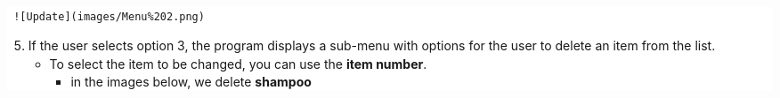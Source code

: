      ![Update](images/Menu%202.png)
  5. If the user selects option 3, the program displays a sub-menu with options for the user to delete an item from the list.
     * To select the item to be changed, you can use the **item number**.
        * in the images below, we delete **shampoo**
   